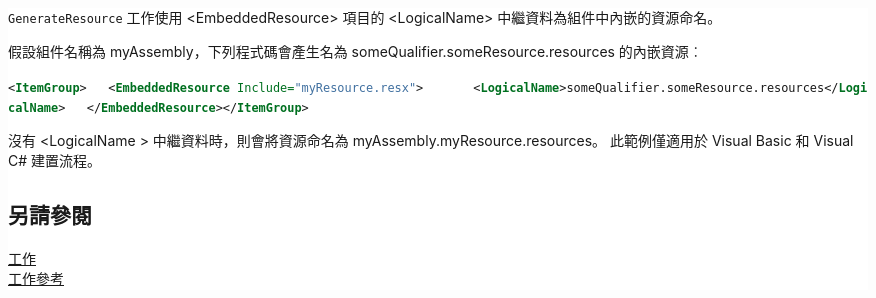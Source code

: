  `GenerateResource` 工作使用 \<EmbeddedResource> 項目的 \<LogicalName> 中繼資料為組件中內嵌的資源命名。  
  
 假設組件名稱為 myAssembly，下列程式碼會產生名為 someQualifier.someResource.resources 的內嵌資源︰  
  
```xml  
<ItemGroup>   <EmbeddedResource Include="myResource.resx">       <LogicalName>someQualifier.someResource.resources</LogicalName>   </EmbeddedResource></ItemGroup>  
```  
  
 沒有 \<LogicalName > 中繼資料時，則會將資源命名為 myAssembly.myResource.resources。  此範例僅適用於 Visual Basic 和 Visual C# 建置流程。  
  
## <a name="see-also"></a>另請參閱  
 [工作](../msbuild/msbuild-tasks.md)   
 [工作參考](../msbuild/msbuild-task-reference.md)
